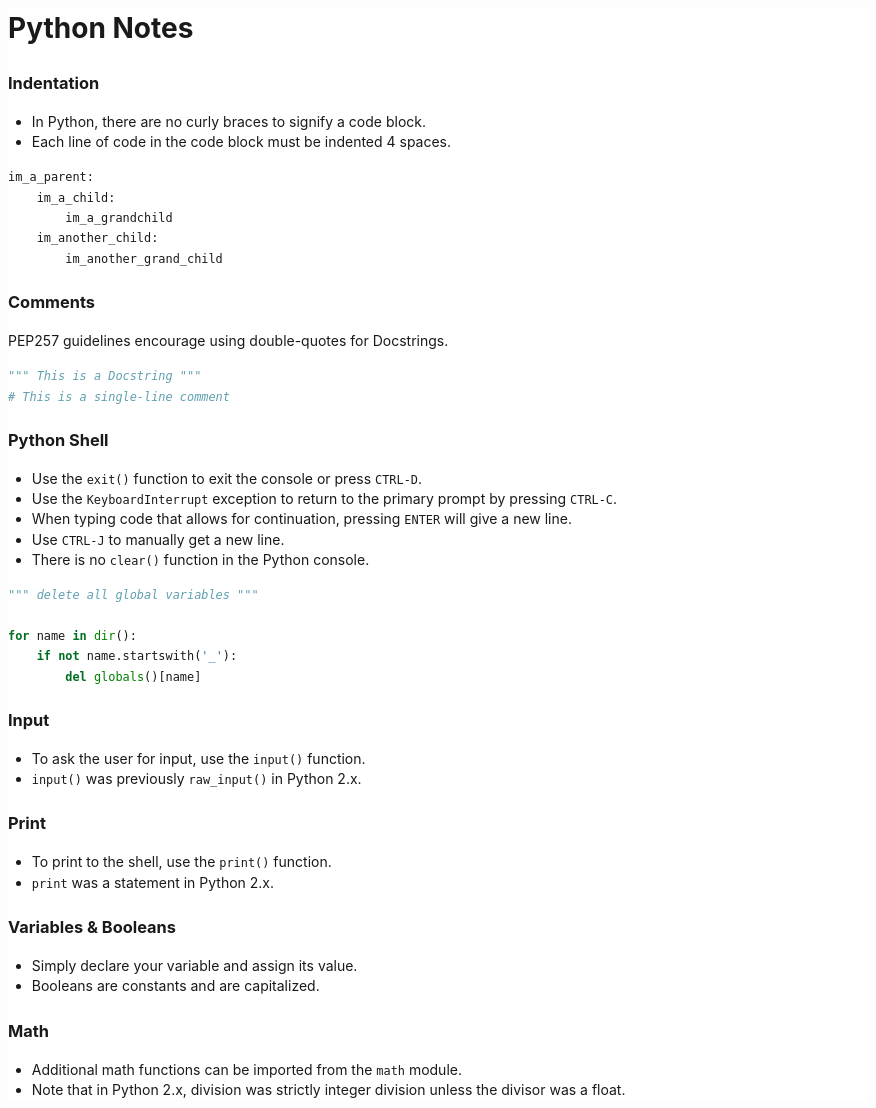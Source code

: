 # Python Notes

### Indentation
 - In Python, there are no curly braces to signify a code block.
 - Each line of code in the code block must be indented 4 spaces.

```python
im_a_parent:
    im_a_child:
        im_a_grandchild
    im_another_child:
        im_another_grand_child
```

### Comments
PEP257 guidelines encourage using double-quotes for Docstrings.

```python
""" This is a Docstring """
# This is a single-line comment
```

### Python Shell
 - Use the `exit()` function to exit the console or press `CTRL-D`.
 - Use the `KeyboardInterrupt` exception to return to the primary prompt by pressing `CTRL-C`.
 - When typing code that allows for continuation, pressing `ENTER` will give a new line.
 - Use `CTRL-J` to manually get a new line.
 - There is no `clear()` function in the Python console.

```python
""" delete all global variables """

for name in dir():
    if not name.startswith('_'):
        del globals()[name]
```

### Input
 - To ask the user for input, use the `input()` function.
 - `input()` was previously `raw_input()` in Python 2.x.

### Print
 - To print to the shell, use the `print()` function.
 - `print` was a statement in Python 2.x.

### Variables & Booleans
 - Simply declare your variable and assign its value.
 - Booleans are constants and are capitalized.

### Math
 - Additional math functions can be imported from the `math` module.
 - Note that in Python 2.x, division was strictly integer division unless the divisor was a float.
